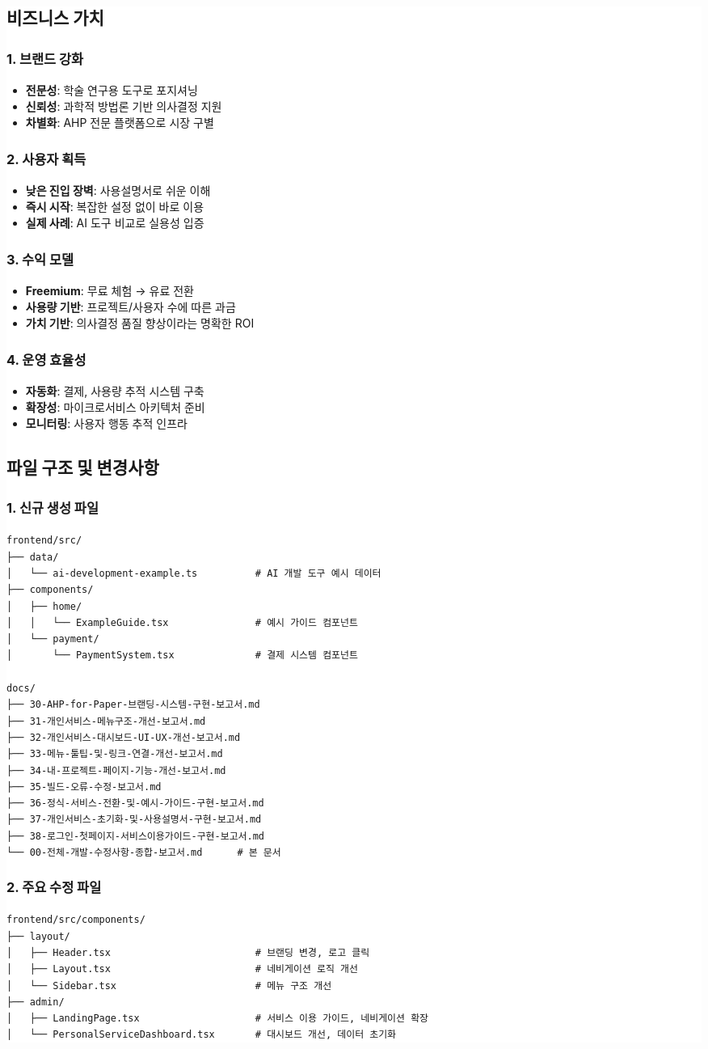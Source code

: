 ## 비즈니스 가치

### 1. 브랜드 강화
- **전문성**: 학술 연구용 도구로 포지셔닝
- **신뢰성**: 과학적 방법론 기반 의사결정 지원
- **차별화**: AHP 전문 플랫폼으로 시장 구별

### 2. 사용자 획득
- **낮은 진입 장벽**: 사용설명서로 쉬운 이해
- **즉시 시작**: 복잡한 설정 없이 바로 이용
- **실제 사례**: AI 도구 비교로 실용성 입증

### 3. 수익 모델
- **Freemium**: 무료 체험 → 유료 전환
- **사용량 기반**: 프로젝트/사용자 수에 따른 과금
- **가치 기반**: 의사결정 품질 향상이라는 명확한 ROI

### 4. 운영 효율성
- **자동화**: 결제, 사용량 추적 시스템 구축
- **확장성**: 마이크로서비스 아키텍처 준비
- **모니터링**: 사용자 행동 추적 인프라

## 파일 구조 및 변경사항

### 1. 신규 생성 파일
```
frontend/src/
├── data/
│   └── ai-development-example.ts          # AI 개발 도구 예시 데이터
├── components/
│   ├── home/
│   │   └── ExampleGuide.tsx               # 예시 가이드 컴포넌트
│   └── payment/
│       └── PaymentSystem.tsx              # 결제 시스템 컴포넌트

docs/
├── 30-AHP-for-Paper-브랜딩-시스템-구현-보고서.md
├── 31-개인서비스-메뉴구조-개선-보고서.md
├── 32-개인서비스-대시보드-UI-UX-개선-보고서.md
├── 33-메뉴-툴팁-및-링크-연결-개선-보고서.md
├── 34-내-프로젝트-페이지-기능-개선-보고서.md
├── 35-빌드-오류-수정-보고서.md
├── 36-정식-서비스-전환-및-예시-가이드-구현-보고서.md
├── 37-개인서비스-초기화-및-사용설명서-구현-보고서.md
├── 38-로그인-첫페이지-서비스이용가이드-구현-보고서.md
└── 00-전체-개발-수정사항-종합-보고서.md      # 본 문서
```

### 2. 주요 수정 파일
```
frontend/src/components/
├── layout/
│   ├── Header.tsx                         # 브랜딩 변경, 로고 클릭
│   ├── Layout.tsx                         # 네비게이션 로직 개선
│   └── Sidebar.tsx                        # 메뉴 구조 개선
├── admin/
│   ├── LandingPage.tsx                    # 서비스 이용 가이드, 네비게이션 확장
│   └── PersonalServiceDashboard.tsx       # 대시보드 개선, 데이터 초기화
```
